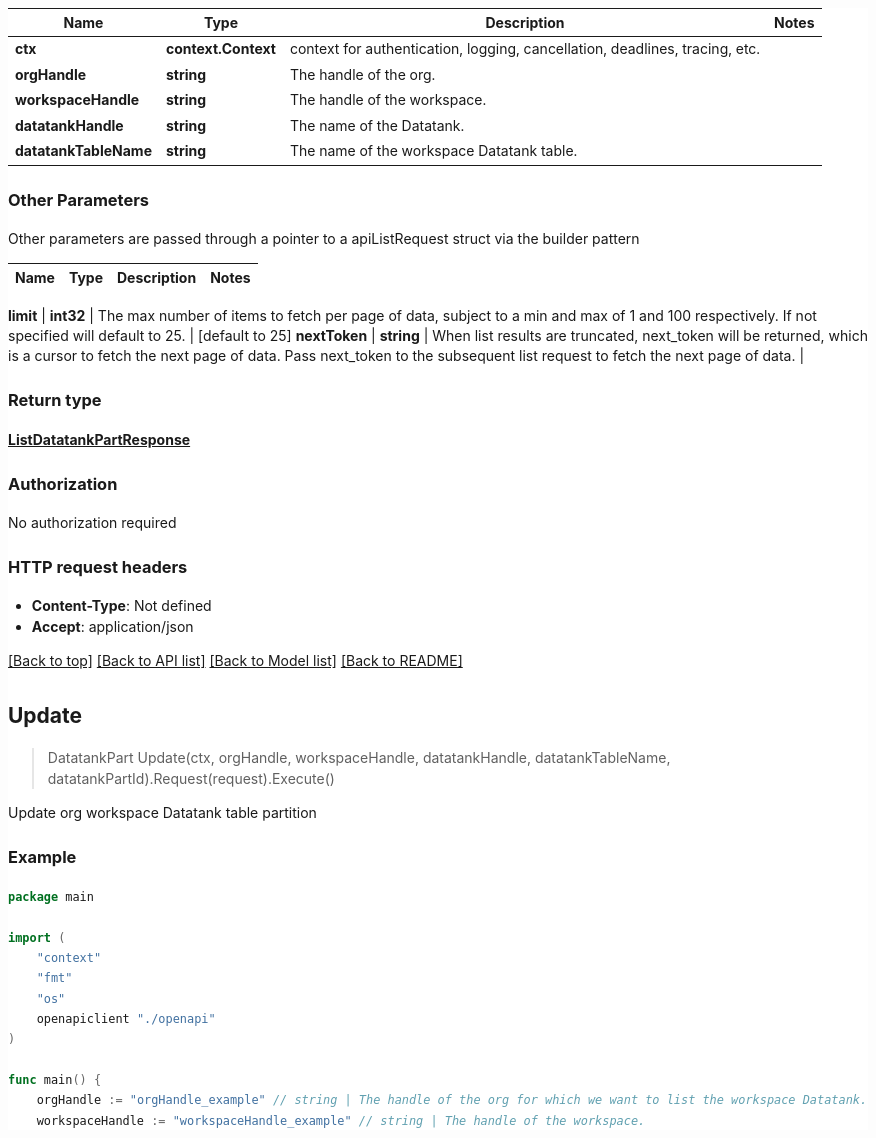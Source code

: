 
Name | Type | Description  | Notes
------------- | ------------- | ------------- | -------------
**ctx** | **context.Context** | context for authentication, logging, cancellation, deadlines, tracing, etc.
**orgHandle** | **string** | The handle of the org. | 
**workspaceHandle** | **string** | The handle of the workspace. | 
**datatankHandle** | **string** | The name of the Datatank. | 
**datatankTableName** | **string** | The name of the workspace Datatank table. | 

### Other Parameters

Other parameters are passed through a pointer to a apiListRequest struct via the builder pattern


Name | Type | Description  | Notes
------------- | ------------- | ------------- | -------------




 **limit** | **int32** | The max number of items to fetch per page of data, subject to a min and max of 1 and 100 respectively. If not specified will default to 25. | [default to 25]
 **nextToken** | **string** | When list results are truncated, next_token will be returned, which is a cursor to fetch the next page of data. Pass next_token to the subsequent list request to fetch the next page of data. | 

### Return type

[**ListDatatankPartResponse**](ListDatatankPartResponse.md)

### Authorization

No authorization required

### HTTP request headers

- **Content-Type**: Not defined
- **Accept**: application/json

[[Back to top]](#) [[Back to API list]](../README.md#documentation-for-api-endpoints)
[[Back to Model list]](../README.md#documentation-for-models)
[[Back to README]](../README.md)


## Update

> DatatankPart Update(ctx, orgHandle, workspaceHandle, datatankHandle, datatankTableName, datatankPartId).Request(request).Execute()

Update org workspace Datatank table partition



### Example

```go
package main

import (
    "context"
    "fmt"
    "os"
    openapiclient "./openapi"
)

func main() {
    orgHandle := "orgHandle_example" // string | The handle of the org for which we want to list the workspace Datatank.
    workspaceHandle := "workspaceHandle_example" // string | The handle of the workspace.
```